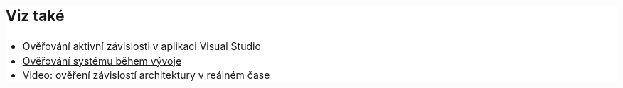 ## <a name="see-also"></a>Viz také

- [Ověřování aktivní závislosti v aplikaci Visual Studio](https://devblogs.microsoft.com/devops/live-dependency-validation-in-visual-studio-2017/)
- [Ověřování systému během vývoje](../modeling/validate-your-system-during-development.md)
- [Video: ověření závislostí architektury v reálném čase](https://sec.ch9.ms/sessions/69613110-c334-4f25-bb36-08e5a93456b5/170ValidateArchitectureDependenciesWithVisualStudio.mp4)

